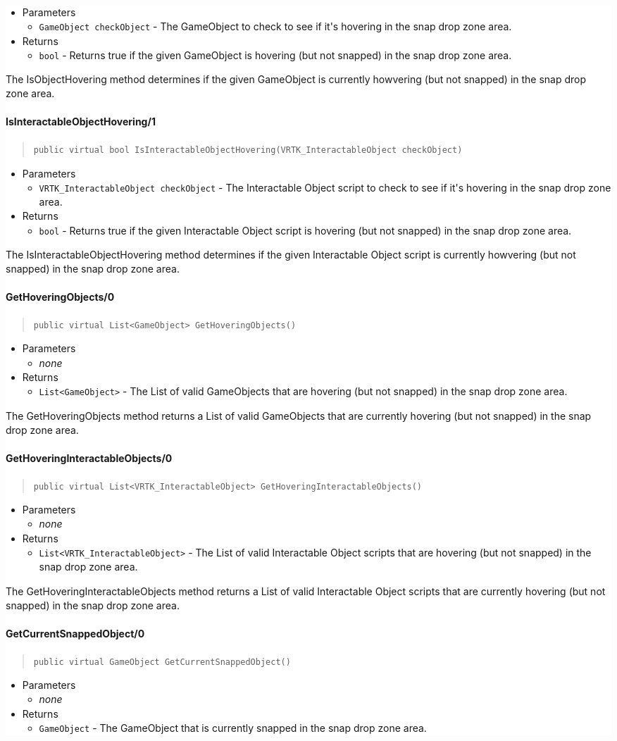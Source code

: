  * Parameters
   * `GameObject checkObject` - The GameObject to check to see if it's hovering in the snap drop zone area.
 * Returns
   * `bool` - Returns true if the given GameObject is hovering (but not snapped) in the snap drop zone area.

The IsObjectHovering method determines if the given GameObject is currently howvering (but not snapped) in the snap drop zone area.

#### IsInteractableObjectHovering/1

  > `public virtual bool IsInteractableObjectHovering(VRTK_InteractableObject checkObject)`

 * Parameters
   * `VRTK_InteractableObject checkObject` - The Interactable Object script to check to see if it's hovering in the snap drop zone area.
 * Returns
   * `bool` - Returns true if the given Interactable Object script is hovering (but not snapped) in the snap drop zone area.

The IsInteractableObjectHovering method determines if the given Interactable Object script is currently howvering (but not snapped) in the snap drop zone area.

#### GetHoveringObjects/0

  > `public virtual List<GameObject> GetHoveringObjects()`

 * Parameters
   * _none_
 * Returns
   * `List<GameObject>` - The List of valid GameObjects that are hovering (but not snapped) in the snap drop zone area.

The GetHoveringObjects method returns a List of valid GameObjects that are currently hovering (but not snapped) in the snap drop zone area.

#### GetHoveringInteractableObjects/0

  > `public virtual List<VRTK_InteractableObject> GetHoveringInteractableObjects()`

 * Parameters
   * _none_
 * Returns
   * `List<VRTK_InteractableObject>` - The List of valid Interactable Object scripts that are hovering (but not snapped) in the snap drop zone area.

The GetHoveringInteractableObjects method returns a List of valid Interactable Object scripts that are currently hovering (but not snapped) in the snap drop zone area.

#### GetCurrentSnappedObject/0

  > `public virtual GameObject GetCurrentSnappedObject()`

 * Parameters
   * _none_
 * Returns
   * `GameObject` - The GameObject that is currently snapped in the snap drop zone area.
